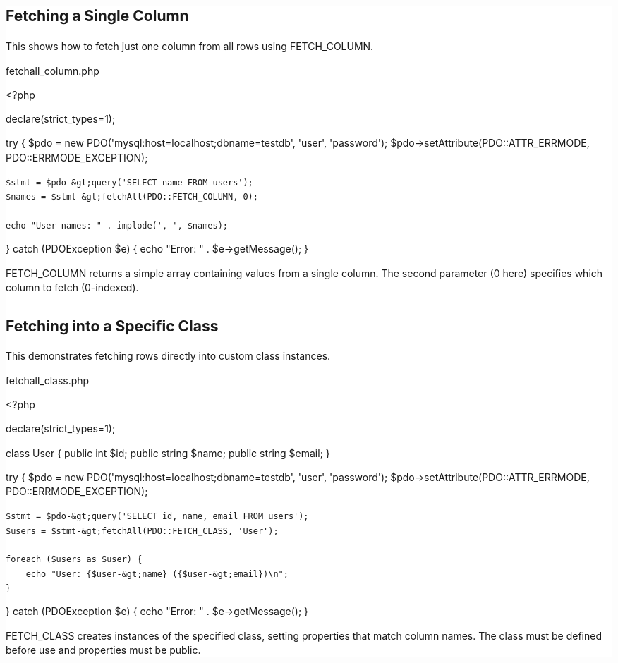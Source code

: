 ## Fetching a Single Column

This shows how to fetch just one column from all rows using FETCH_COLUMN.

fetchall_column.php
  

&lt;?php

declare(strict_types=1);

try {
    $pdo = new PDO('mysql:host=localhost;dbname=testdb', 'user', 'password');
    $pdo-&gt;setAttribute(PDO::ATTR_ERRMODE, PDO::ERRMODE_EXCEPTION);
    
    $stmt = $pdo-&gt;query('SELECT name FROM users');
    $names = $stmt-&gt;fetchAll(PDO::FETCH_COLUMN, 0);
    
    echo "User names: " . implode(', ', $names);
} catch (PDOException $e) {
    echo "Error: " . $e-&gt;getMessage();
}

FETCH_COLUMN returns a simple array containing values from a single column.
The second parameter (0 here) specifies which column to fetch (0-indexed).

## Fetching into a Specific Class

This demonstrates fetching rows directly into custom class instances.

fetchall_class.php
  

&lt;?php

declare(strict_types=1);

class User {
    public int $id;
    public string $name;
    public string $email;
}

try {
    $pdo = new PDO('mysql:host=localhost;dbname=testdb', 'user', 'password');
    $pdo-&gt;setAttribute(PDO::ATTR_ERRMODE, PDO::ERRMODE_EXCEPTION);
    
    $stmt = $pdo-&gt;query('SELECT id, name, email FROM users');
    $users = $stmt-&gt;fetchAll(PDO::FETCH_CLASS, 'User');
    
    foreach ($users as $user) {
        echo "User: {$user-&gt;name} ({$user-&gt;email})\n";
    }
} catch (PDOException $e) {
    echo "Error: " . $e-&gt;getMessage();
}

FETCH_CLASS creates instances of the specified class, setting properties that
match column names. The class must be defined before use and properties must
be public.
